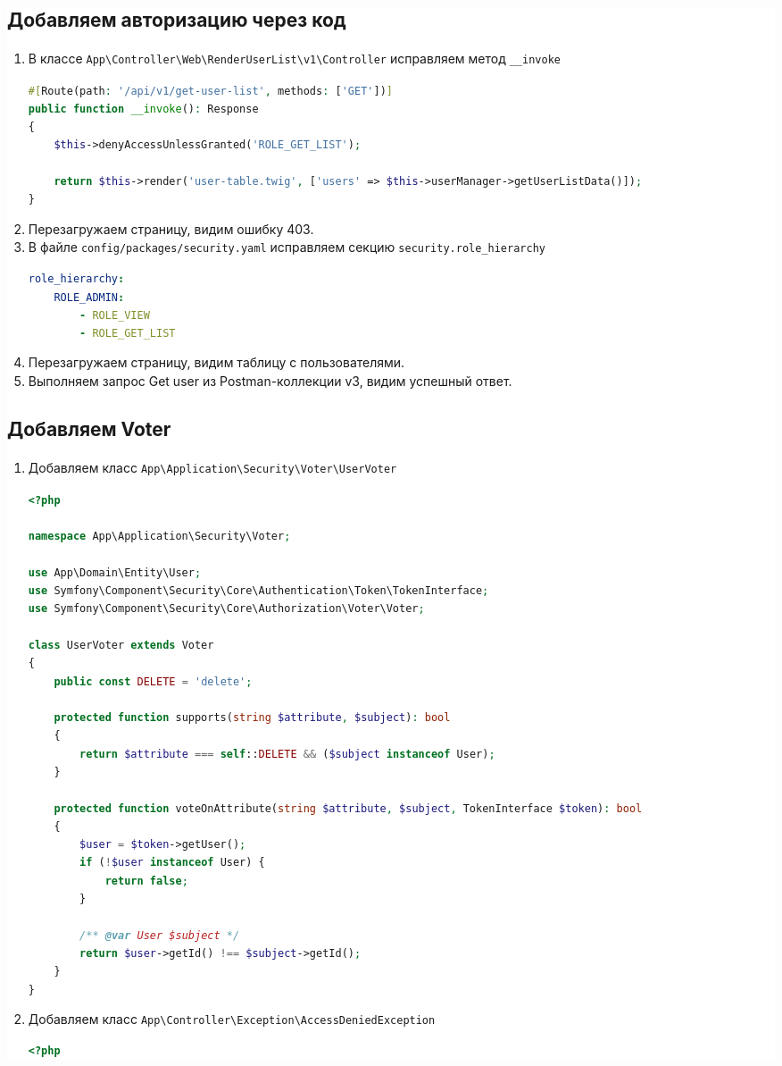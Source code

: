 ## Добавляем авторизацию через код

1. В классе `App\Controller\Web\RenderUserList\v1\Controller` исправляем метод `__invoke`
    ```php
    #[Route(path: '/api/v1/get-user-list', methods: ['GET'])]
    public function __invoke(): Response
    {
        $this->denyAccessUnlessGranted('ROLE_GET_LIST');
        
        return $this->render('user-table.twig', ['users' => $this->userManager->getUserListData()]);
    }
    ```
2. Перезагружаем страницу, видим ошибку 403.
3. В файле `config/packages/security.yaml` исправляем секцию `security.role_hierarchy`
    ```yaml
    role_hierarchy:
        ROLE_ADMIN:
            - ROLE_VIEW
            - ROLE_GET_LIST
    ```
4. Перезагружаем страницу, видим таблицу с пользователями.
5. Выполняем запрос Get user из Postman-коллекции v3, видим успешный ответ.

## Добавляем Voter

1. Добавляем класс `App\Application\Security\Voter\UserVoter`
    ```php
    <?php
    
    namespace App\Application\Security\Voter;
    
    use App\Domain\Entity\User;
    use Symfony\Component\Security\Core\Authentication\Token\TokenInterface;
    use Symfony\Component\Security\Core\Authorization\Voter\Voter;
    
    class UserVoter extends Voter
    {
        public const DELETE = 'delete';
    
        protected function supports(string $attribute, $subject): bool
        {
            return $attribute === self::DELETE && ($subject instanceof User);
        }
    
        protected function voteOnAttribute(string $attribute, $subject, TokenInterface $token): bool
        {
            $user = $token->getUser();
            if (!$user instanceof User) {
                return false;
            }
    
            /** @var User $subject */
            return $user->getId() !== $subject->getId();
        }
    }
    ```
2. Добавляем класс `App\Controller\Exception\AccessDeniedException`
    ```php
    <?php
    